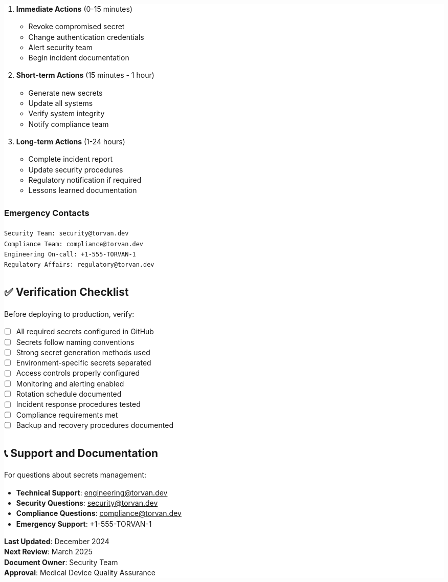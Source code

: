 1. **Immediate Actions** (0-15 minutes)
   - Revoke compromised secret
   - Change authentication credentials
   - Alert security team
   - Begin incident documentation

2. **Short-term Actions** (15 minutes - 1 hour)
   - Generate new secrets
   - Update all systems
   - Verify system integrity
   - Notify compliance team

3. **Long-term Actions** (1-24 hours)
   - Complete incident report
   - Update security procedures
   - Regulatory notification if required
   - Lessons learned documentation

### Emergency Contacts

```
Security Team: security@torvan.dev
Compliance Team: compliance@torvan.dev
Engineering On-call: +1-555-TORVAN-1
Regulatory Affairs: regulatory@torvan.dev
```

## ✅ Verification Checklist

Before deploying to production, verify:

- [ ] All required secrets configured in GitHub
- [ ] Secrets follow naming conventions
- [ ] Strong secret generation methods used
- [ ] Environment-specific secrets separated
- [ ] Access controls properly configured
- [ ] Monitoring and alerting enabled
- [ ] Rotation schedule documented
- [ ] Incident response procedures tested
- [ ] Compliance requirements met
- [ ] Backup and recovery procedures documented

## 📞 Support and Documentation

For questions about secrets management:

- **Technical Support**: engineering@torvan.dev
- **Security Questions**: security@torvan.dev  
- **Compliance Questions**: compliance@torvan.dev
- **Emergency Support**: +1-555-TORVAN-1

**Last Updated**: December 2024  
**Next Review**: March 2025  
**Document Owner**: Security Team  
**Approval**: Medical Device Quality Assurance